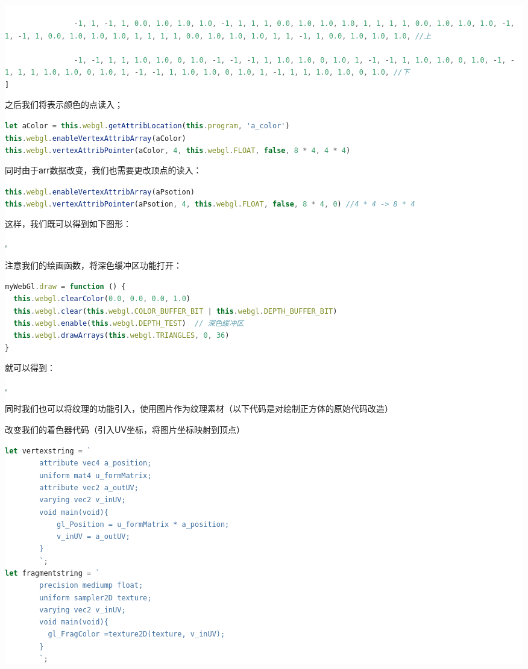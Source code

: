 ```js

                -1, 1, -1, 1, 0.0, 1.0, 1.0, 1.0, -1, 1, 1, 1, 0.0, 1.0, 1.0, 1.0, 1, 1, 1, 1, 0.0, 1.0, 1.0, 1.0, -1, 1, -1, 1, 0.0, 1.0, 1.0, 1.0, 1, 1, 1, 1, 0.0, 1.0, 1.0, 1.0, 1, 1, -1, 1, 0.0, 1.0, 1.0, 1.0, //上

                -1, -1, 1, 1, 1.0, 1.0, 0, 1.0, -1, -1, -1, 1, 1.0, 1.0, 0, 1.0, 1, -1, -1, 1, 1.0, 1.0, 0, 1.0, -1, -1, 1, 1, 1.0, 1.0, 0, 1.0, 1, -1, -1, 1, 1.0, 1.0, 0, 1.0, 1, -1, 1, 1, 1.0, 1.0, 0, 1.0, //下
]
```

之后我们将表示颜色的点读入；

```js
let aColor = this.webgl.getAttribLocation(this.program, 'a_color') 
this.webgl.enableVertexAttribArray(aColor)
this.webgl.vertexAttribPointer(aColor, 4, this.webgl.FLOAT, false, 8 * 4, 4 * 4)
```

同时由于arr数据改变，我们也需要更改顶点的读入：

```js
this.webgl.enableVertexAttribArray(aPsotion)
this.webgl.vertexAttribPointer(aPsotion, 4, this.webgl.FLOAT, false, 8 * 4, 0) //4 * 4 -> 8 * 4
```

这样，我们既可以得到如下图形：

<img src="https://aeiblog-1301396258.cos.ap-chengdu.myqcloud.com/img/20220918180701.png" style="zoom: 25%;" />

注意我们的绘画函数，将深色缓冲区功能打开：

```js
myWebGl.draw = function () {
  this.webgl.clearColor(0.0, 0.0, 0.0, 1.0)
  this.webgl.clear(this.webgl.COLOR_BUFFER_BIT | this.webgl.DEPTH_BUFFER_BIT)
  this.webgl.enable(this.webgl.DEPTH_TEST)  // 深色缓冲区
  this.webgl.drawArrays(this.webgl.TRIANGLES, 0, 36)
}
```

就可以得到：

<img src="https://aeiblog-1301396258.cos.ap-chengdu.myqcloud.com/img/20220918180836.png" style="zoom: 25%;" />



同时我们也可以将纹理的功能引入，使用图片作为纹理素材（以下代码是对绘制正方体的原始代码改造）

改变我们的着色器代码（引入UV坐标，将图片坐标映射到顶点）

```js
let vertexstring = `
        attribute vec4 a_position;
        uniform mat4 u_formMatrix;
        attribute vec2 a_outUV;
        varying vec2 v_inUV;
        void main(void){
            gl_Position = u_formMatrix * a_position;
            v_inUV = a_outUV;
        }
        `;
let fragmentstring = `
        precision mediump float;
        uniform sampler2D texture;
        varying vec2 v_inUV;
        void main(void){
          gl_FragColor =texture2D(texture, v_inUV);
        }
        `;
```